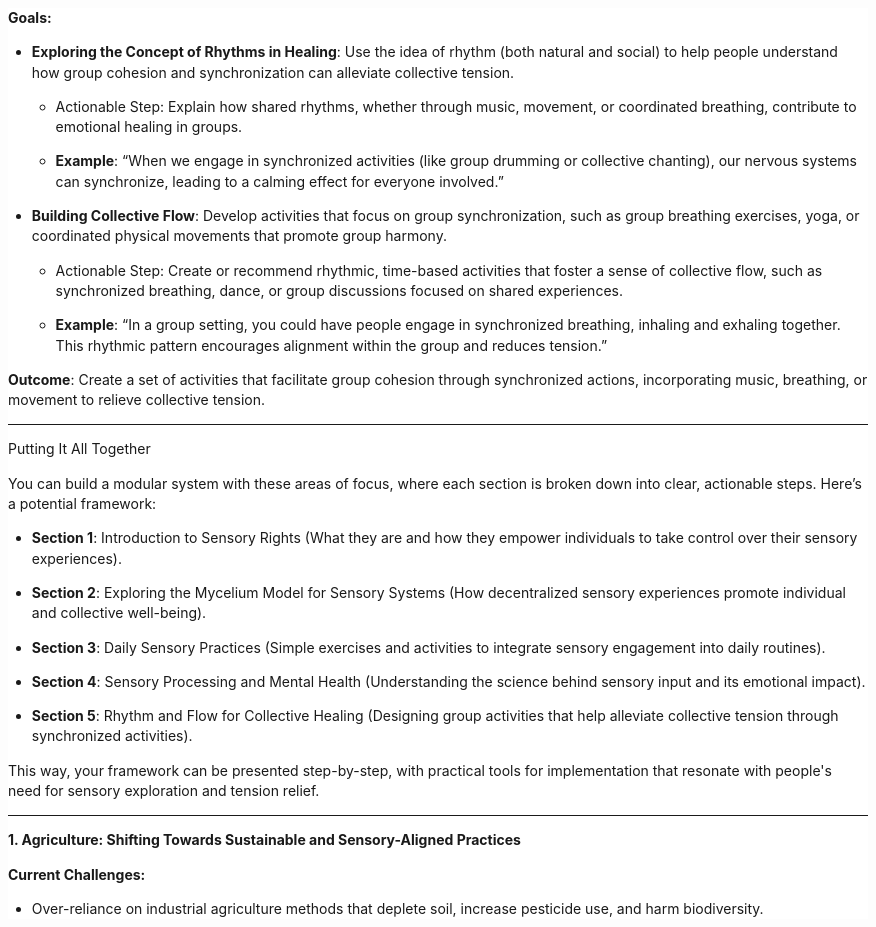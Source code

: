 **Goals:**

- **Exploring the Concept of Rhythms in Healing**: Use the idea of rhythm (both natural and social) to help people understand how group cohesion and synchronization can alleviate collective tension.
    
    - Actionable Step: Explain how shared rhythms, whether through music, movement, or coordinated breathing, contribute to emotional healing in groups.
        
    - **Example**: “When we engage in synchronized activities (like group drumming or collective chanting), our nervous systems can synchronize, leading to a calming effect for everyone involved.”
        
- **Building Collective Flow**: Develop activities that focus on group synchronization, such as group breathing exercises, yoga, or coordinated physical movements that promote group harmony.
    
    - Actionable Step: Create or recommend rhythmic, time-based activities that foster a sense of collective flow, such as synchronized breathing, dance, or group discussions focused on shared experiences.
        
    - **Example**: “In a group setting, you could have people engage in synchronized breathing, inhaling and exhaling together. This rhythmic pattern encourages alignment within the group and reduces tension.”
        

**Outcome**: Create a set of activities that facilitate group cohesion through synchronized actions, incorporating music, breathing, or movement to relieve collective tension.

---

 Putting It All Together

You can build a modular system with these areas of focus, where each section is broken down into clear, actionable steps. Here’s a potential framework:

- **Section 1**: Introduction to Sensory Rights (What they are and how they empower individuals to take control over their sensory experiences).
    
- **Section 2**: Exploring the Mycelium Model for Sensory Systems (How decentralized sensory experiences promote individual and collective well-being).
    
- **Section 3**: Daily Sensory Practices (Simple exercises and activities to integrate sensory engagement into daily routines).
    
- **Section 4**: Sensory Processing and Mental Health (Understanding the science behind sensory input and its emotional impact).
    
- **Section 5**: Rhythm and Flow for Collective Healing (Designing group activities that help alleviate collective tension through synchronized activities).
    

This way, your framework can be presented step-by-step, with practical tools for implementation that resonate with people's need for sensory exploration and tension relief.


---


 **1. Agriculture: Shifting Towards Sustainable and Sensory-Aligned Practices**

**Current Challenges:**

- Over-reliance on industrial agriculture methods that deplete soil, increase pesticide use, and harm biodiversity.
    